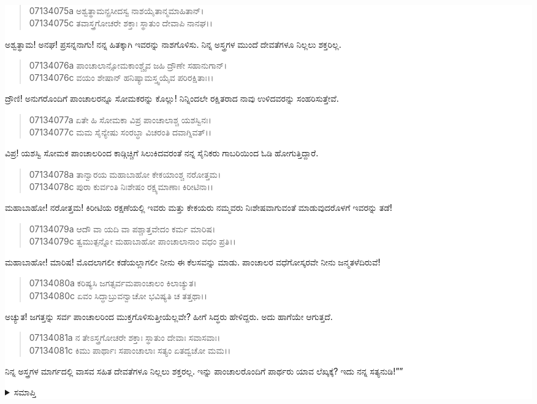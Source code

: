 > 07134075a ಅಶ್ವತ್ಥಾಮನ್ಪ್ರಸೀದಸ್ವ ನಾಶಯೈತಾನ್ಮಮಾಹಿತಾನ್।   
07134075c ತವಾಸ್ತ್ರಗೋಚರೇ ಶಕ್ತಾಃ ಸ್ಥಾತುಂ ದೇವಾಪಿ ನಾನಘ।।

ಅಶ್ವತ್ಥಾಮ! ಅನಘ! ಪ್ರಸನ್ನನಾಗು! ನನ್ನ ಹಿತಕ್ಕಾಗಿ ಇವರನ್ನು ನಾಶಗೊಳಿಸು. ನಿನ್ನ ಅಸ್ತ್ರಗಳ ಮುಂದೆ ದೇವತೆಗಳೂ ನಿಲ್ಲಲು ಶಕ್ತರಿಲ್ಲ.

> 07134076a ಪಾಂಚಾಲಾನ್ಸೋಮಕಾಂಶ್ಚೈವ ಜಹಿ ದ್ರೌಣೇ ಸಹಾನುಗಾನ್।   
07134076c ವಯಂ ಶೇಷಾನ್ ಹನಿಷ್ಯಾಮಸ್ತ್ವಯೈವ ಪರಿರಕ್ಷಿತಾಃ।।

ದ್ರೌಣಿ! ಅನುಗರೊಂದಿಗೆ ಪಾಂಚಾಲರನ್ನೂ ಸೋಮಕರನ್ನು ಕೊಲ್ಲು! ನಿನ್ನಿಂದಲೇ ರಕ್ಷಿತರಾದ ನಾವು ಉಳಿದವರನ್ನು ಸಂಹರಿಸುತ್ತೇವೆ.

> 07134077a ಏತೇ ಹಿ ಸೋಮಕಾ ವಿಪ್ರ ಪಾಂಚಾಲಾಶ್ಚ ಯಶಸ್ವಿನಃ।   
07134077c ಮಮ ಸೈನ್ಯೇಷು ಸಂರಬ್ಧಾ ವಿಚರಂತಿ ದವಾಗ್ನಿವತ್।।

ವಿಪ್ರ! ಯಶಸ್ವಿ ಸೋಮಕ ಪಾಂಚಾಲರಿಂದ ಕಾಡ್ಗಿಚ್ಚಿಗೆ ಸಿಲುಕಿದವರಂತೆ ನನ್ನ ಸೈನಿಕರು ಗಾಬರಿಯಿಂದ ಓಡಿ ಹೋಗುತ್ತಿದ್ದಾರೆ.

> 07134078a ತಾನ್ವಾರಯ ಮಹಾಬಾಹೋ ಕೇಕಯಾಂಶ್ಚ ನರೋತ್ತಮ।   
07134078c ಪುರಾ ಕುರ್ವಂತಿ ನಿಃಶೇಷಂ ರಕ್ಷ್ಯಮಾಣಾಃ ಕಿರೀಟಿನಾ।।

ಮಹಾಬಾಹೋ! ನರೋತ್ತಮ! ಕಿರೀಟಿಯ ರಕ್ಷಣೆಯಲ್ಲಿ ಇವರು ಮತ್ತು ಕೇಕಯರು ನಮ್ಮವರು ನಿಃಶೇಷವಾಗುವಂತೆ ಮಾಡುವುದರೊಳಗೆ ಇವರನ್ನು ತಡೆ!

> 07134079a ಆದೌ ವಾ ಯದಿ ವಾ ಪಶ್ಚಾತ್ತವೇದಂ ಕರ್ಮ ಮಾರಿಷ।   
07134079c ತ್ವಮುತ್ಪನ್ನೋ ಮಹಾಬಾಹೋ ಪಾಂಚಾಲಾನಾಂ ವಧಂ ಪ್ರತಿ।।

ಮಹಾಬಾಹೋ! ಮಾರಿಷ! ಮೊದಲಾಗಲೀ ಕಡೆಯಲ್ಲಾಗಲೀ ನೀನು ಈ ಕೆಲಸವನ್ನು ಮಾಡು. ಪಾಂಚಾಲರ ವಧೆಗೋಸ್ಕರವೇ ನೀನು ಜನ್ಮತಳೆದಿರುವೆ!

> 07134080a ಕರಿಷ್ಯಸಿ ಜಗತ್ಸರ್ವಮಪಾಂಚಾಲಂ ಕಿಲಾಚ್ಯುತ।   
07134080c ಏವಂ ಸಿದ್ಧಾಬ್ರುವನ್ವಾಚೋ ಭವಿಷ್ಯತಿ ಚ ತತ್ತಥಾ।।

ಅಚ್ಯುತ! ಜಗತ್ತನ್ನು ಸರ್ವ ಪಾಂಚಾಲರಿಂದ ಮುಕ್ತಗೊಳಿಸುತ್ತೀಯೆಲ್ಲವೇ? ಹೀಗೆ ಸಿದ್ಧರು ಹೇಳಿದ್ದರು. ಅದು ಹಾಗೆಯೇ ಆಗುತ್ತದೆ.

> 07134081a ನ ತೇಽಸ್ತ್ರಗೋಚರೇ ಶಕ್ತಾಃ ಸ್ಥಾತುಂ ದೇವಾಃ ಸವಾಸವಾಃ।   
07134081c ಕಿಮು ಪಾರ್ಥಾಃ ಸಪಾಂಚಾಲಾಃ ಸತ್ಯಂ ಏತದ್ವಚೋ ಮಮ।।

ನಿನ್ನ ಅಸ್ತ್ರಗಳ ಮಾರ್ಗದಲ್ಲಿ ವಾಸವ ಸಹಿತ ದೇವತೆಗಳೂ ನಿಲ್ಲಲು ಶಕ್ತರಲ್ಲ. ಇನ್ನು ಪಾಂಚಾಲರೊಂದಿಗೆ ಪಾರ್ಥರು ಯಾವ ಲೆಖ್ಕಕ್ಕೆ? ಇದು ನನ್ನ ಸತ್ಯನುಡಿ!””


<details><summary>ಸಮಾಪ್ತಿ</summary></details>
